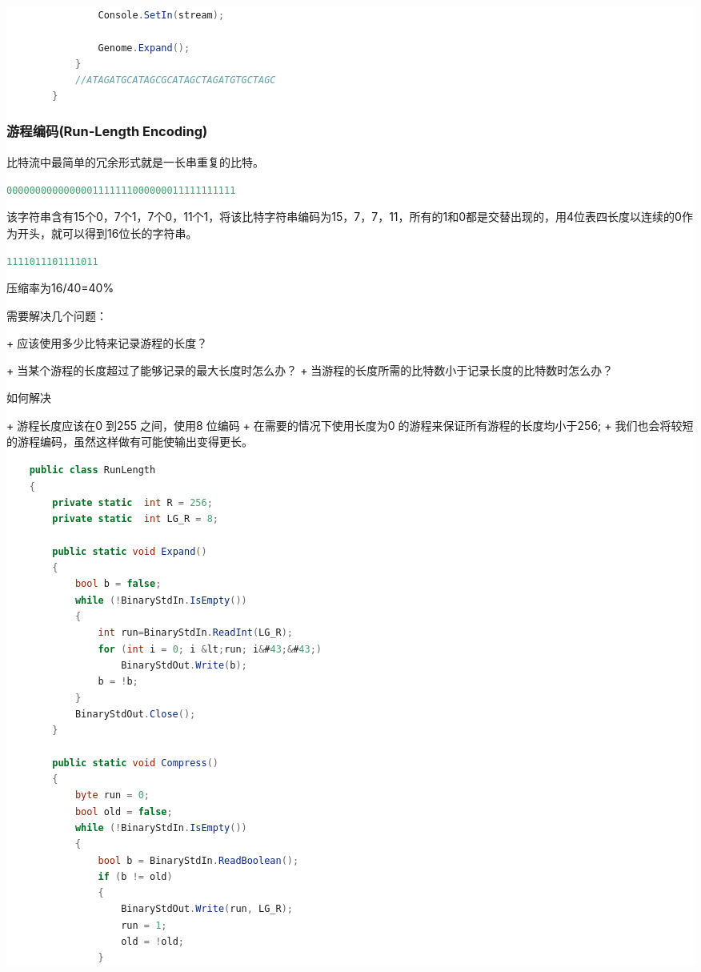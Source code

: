 ```c#
                Console.SetIn(stream);

                Genome.Expand();
            }
            //ATAGATGCATAGCGCATAGCTAGATGTGCTAGC
        }
```

### 游程编码(Run-Length Encoding)

比特流中最简单的冗余形式就是一长串重复的比特。

```c
0000000000000001111111000000011111111111
```

该字符串含有15个0，7个1，7个0，11个1，将该比特字符串编码为15，7，7，11，所有的1和0都是交替出现的，用4位表四长度以连续的0作为开头，就可以得到16位长的字符串。

```c
1111011101111011
```

压缩率为16/40=40%

需要解决几个问题：

&#43; 应该使用多少比特来记录游程的长度？

&#43; 当某个游程的长度超过了能够记录的最大长度时怎么办？ 
&#43; 当游程的长度所需的比特数小于记录长度的比特数时怎么办？

如何解决

&#43; 游程长度应该在0 到255 之间，使用8 位编码
&#43; 在需要的情况下使用长度为0 的游程来保证所有游程的长度均小于256;
&#43; 我们也会将较短的游程编码，虽然这样做有可能使输出变得更长。

```c#
    public class RunLength
    {
        private static  int R = 256;
        private static  int LG_R = 8;

        public static void Expand()
        {
            bool b = false;
            while (!BinaryStdIn.IsEmpty())
            {
                int run=BinaryStdIn.ReadInt(LG_R);
                for (int i = 0; i &lt;run; i&#43;&#43;)
                    BinaryStdOut.Write(b);
                b = !b;
            }
            BinaryStdOut.Close();
        }

        public static void Compress()
        {
            byte run = 0;
            bool old = false;
            while (!BinaryStdIn.IsEmpty())
            {
                bool b = BinaryStdIn.ReadBoolean();
                if (b != old)
                {
                    BinaryStdOut.Write(run, LG_R);
                    run = 1;
                    old = !old;
                }
```